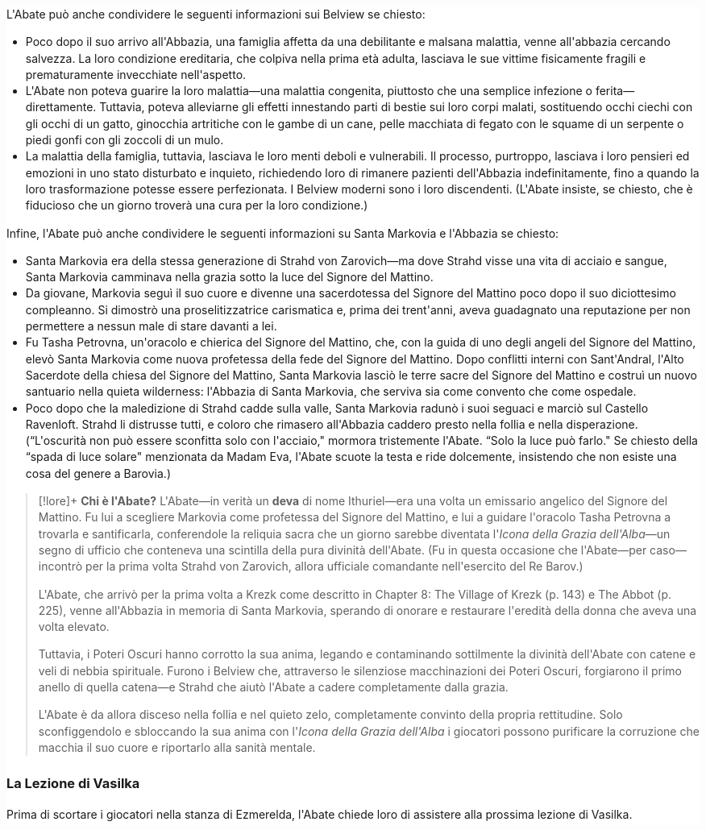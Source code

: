 L'Abate può anche condividere le seguenti informazioni sui Belview se chiesto:

* Poco dopo il suo arrivo all'Abbazia, una famiglia affetta da una debilitante e malsana malattia, venne all'abbazia cercando salvezza. La loro condizione ereditaria, che colpiva nella prima età adulta, lasciava le sue vittime fisicamente fragili e prematuramente invecchiate nell'aspetto.
* L'Abate non poteva guarire la loro malattia—una malattia congenita, piuttosto che una semplice infezione o ferita—direttamente. Tuttavia, poteva alleviarne gli effetti innestando parti di bestie sui loro corpi malati, sostituendo occhi ciechi con gli occhi di un gatto, ginocchia artritiche con le gambe di un cane, pelle macchiata di fegato con le squame di un serpente o piedi gonfi con gli zoccoli di un mulo.
* La malattia della famiglia, tuttavia, lasciava le loro menti deboli e vulnerabili. Il processo, purtroppo, lasciava i loro pensieri ed emozioni in uno stato disturbato e inquieto, richiedendo loro di rimanere pazienti dell'Abbazia indefinitamente, fino a quando la loro trasformazione potesse essere perfezionata. I Belview moderni sono i loro discendenti. (L'Abate insiste, se chiesto, che è fiducioso che un giorno troverà una cura per la loro condizione.)

Infine, l'Abate può anche condividere le seguenti informazioni su Santa Markovia e l'Abbazia se chiesto:

* Santa Markovia era della stessa generazione di Strahd von Zarovich—ma dove Strahd visse una vita di acciaio e sangue, Santa Markovia camminava nella grazia sotto la luce del Signore del Mattino.
* Da giovane, Markovia seguì il suo cuore e divenne una sacerdotessa del Signore del Mattino poco dopo il suo diciottesimo compleanno. Si dimostrò una proselitizzatrice carismatica e, prima dei trent'anni, aveva guadagnato una reputazione per non permettere a nessun male di stare davanti a lei.
* Fu Tasha Petrovna, un'oracolo e chierica del Signore del Mattino, che, con la guida di uno degli angeli del Signore del Mattino, elevò Santa Markovia come nuova profetessa della fede del Signore del Mattino. Dopo conflitti interni con Sant'Andral, l'Alto Sacerdote della chiesa del Signore del Mattino, Santa Markovia lasciò le terre sacre del Signore del Mattino e costruì un nuovo santuario nella quieta wilderness: l'Abbazia di Santa Markovia, che serviva sia come convento che come ospedale.
* Poco dopo che la maledizione di Strahd cadde sulla valle, Santa Markovia radunò i suoi seguaci e marciò sul Castello Ravenloft. Strahd li distrusse tutti, e coloro che rimasero all'Abbazia caddero presto nella follia e nella disperazione. (“L'oscurità non può essere sconfitta solo con l'acciaio," mormora tristemente l'Abate. “Solo la luce può farlo." Se chiesto della “spada di luce solare" menzionata da Madam Eva, l'Abate scuote la testa e ride dolcemente, insistendo che non esiste una cosa del genere a Barovia.)

> [!lore]+ **Chi è l'Abate?**
> L'Abate—in verità un **deva** di nome Ithuriel—era una volta un emissario angelico del Signore del Mattino. Fu lui a scegliere Markovia come profetessa del Signore del Mattino, e lui a guidare l'oracolo Tasha Petrovna a trovarla e santificarla, conferendole la reliquia sacra che un giorno sarebbe diventata l'*Icona della Grazia dell'Alba*—un segno di ufficio che conteneva una scintilla della pura divinità dell'Abate. (Fu in questa occasione che l'Abate—per caso—incontrò per la prima volta Strahd von Zarovich, allora ufficiale comandante nell'esercito del Re Barov.)
> 
> L'Abate, che arrivò per la prima volta a Krezk come descritto in <span class="citation">Chapter 8: The Village of Krezk (p. 143)</span> e <span class="citation">The Abbot (p. 225)</span>, venne all'Abbazia in memoria di Santa Markovia, sperando di onorare e restaurare l'eredità della donna che aveva una volta elevato.
> 
> Tuttavia, i Poteri Oscuri hanno corrotto la sua anima, legando e contaminando sottilmente la divinità dell'Abate con catene e veli di nebbia spirituale. Furono i Belview che, attraverso le silenziose macchinazioni dei Poteri Oscuri, forgiarono il primo anello di quella catena—e Strahd che aiutò l'Abate a cadere completamente dalla grazia.
> 
> L'Abate è da allora disceso nella follia e nel quieto zelo, completamente convinto della propria rettitudine. Solo sconfiggendolo e sbloccando la sua anima con l'*Icona della Grazia dell'Alba* i giocatori possono purificare la corruzione che macchia il suo cuore e riportarlo alla sanità mentale.
### La Lezione di Vasilka
Prima di scortare i giocatori nella stanza di Ezmerelda, l'Abate chiede loro di assistere alla prossima lezione di Vasilka.
